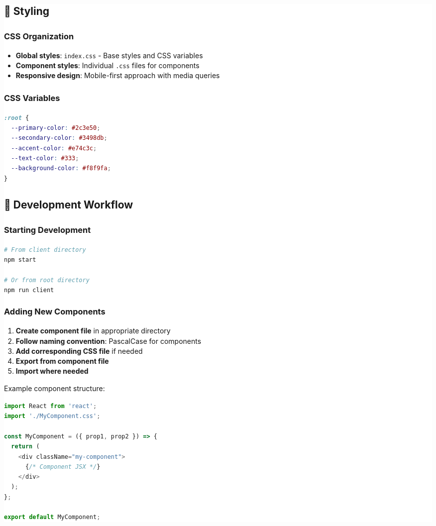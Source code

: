## 🎨 Styling

### CSS Organization
- **Global styles**: `index.css` - Base styles and CSS variables
- **Component styles**: Individual `.css` files for components
- **Responsive design**: Mobile-first approach with media queries

### CSS Variables
```css
:root {
  --primary-color: #2c3e50;
  --secondary-color: #3498db;
  --accent-color: #e74c3c;
  --text-color: #333;
  --background-color: #f8f9fa;
}
```

## 🔧 Development Workflow

### Starting Development
```bash
# From client directory
npm start

# Or from root directory
npm run client
```

### Adding New Components

1. **Create component file** in appropriate directory
2. **Follow naming convention**: PascalCase for components
3. **Add corresponding CSS file** if needed
4. **Export from component file**
5. **Import where needed**

Example component structure:
```javascript
import React from 'react';
import './MyComponent.css';

const MyComponent = ({ prop1, prop2 }) => {
  return (
    <div className="my-component">
      {/* Component JSX */}
    </div>
  );
};

export default MyComponent;
```
